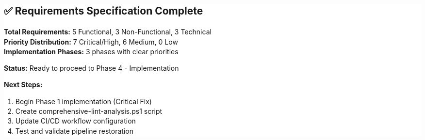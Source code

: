 ## ✅ Requirements Specification Complete

**Total Requirements:** 5 Functional, 3 Non-Functional, 3 Technical  
**Priority Distribution:** 7 Critical/High, 6 Medium, 0 Low  
**Implementation Phases:** 3 phases with clear priorities  

**Status:** Ready to proceed to Phase 4 - Implementation

**Next Steps:**
1. Begin Phase 1 implementation (Critical Fix)
2. Create comprehensive-lint-analysis.ps1 script
3. Update CI/CD workflow configuration
4. Test and validate pipeline restoration